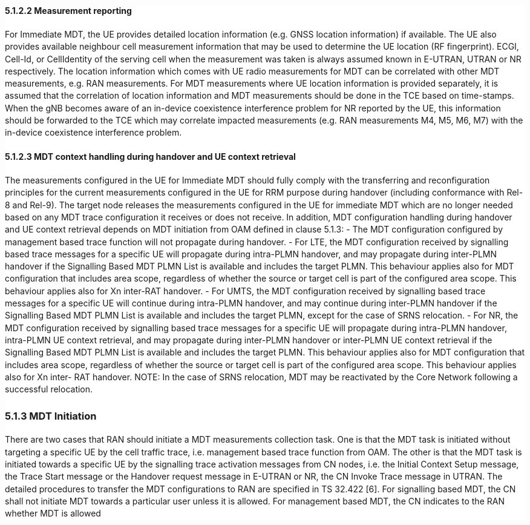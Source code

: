#### 5.1.2.2 Measurement reporting
For Immediate MDT, the UE provides detailed location information (e.g. GNSS
location information) if available. The UE also provides available neighbour
cell measurement information that may be used to determine the UE location (RF
fingerprint). ECGI, Cell-Id, or CellIdentity of the serving cell when the
measurement was taken is always assumed known in E-UTRAN, UTRAN or NR
respectively.
The location information which comes with UE radio measurements for MDT can be
correlated with other MDT measurements, e.g. RAN measurements. For MDT
measurements where UE location information is provided separately, it is
assumed that the correlation of location information and MDT measurements
should be done in the TCE based on time-stamps.
When the gNB becomes aware of an in-device coexistence interference problem
for NR reported by the UE, this information should be forwarded to the TCE
which may correlate impacted measurements (e.g. RAN measurements M4, M5, M6,
M7) with the in-device coexistence interference problem.
#### 5.1.2.3 MDT context handling during handover and UE context retrieval
The measurements configured in the UE for Immediate MDT should fully comply
with the transferring and reconfiguration principles for the current
measurements configured in the UE for RRM purpose during handover (including
conformance with Rel-8 and Rel-9).
The target node releases the measurements configured in the UE for immediate
MDT which are no longer needed based on any MDT trace configuration it
receives or does not receive.
In addition, MDT configuration handling during handover and UE context
retrieval depends on MDT initiation from OAM defined in clause 5.1.3:
\- The MDT configuration configured by management based trace function will
not propagate during handover.
\- For LTE, the MDT configuration received by signalling based trace messages
for a specific UE will propagate during intra-PLMN handover, and may propagate
during inter-PLMN handover if the Signalling Based MDT PLMN List is available
and includes the target PLMN. This behaviour applies also for MDT
configuration that includes area scope, regardless of whether the source or
target cell is part of the configured area scope. This behaviour applies also
for Xn inter-RAT handover.
\- For UMTS, the MDT configuration received by signalling based trace messages
for a specific UE will continue during intra-PLMN handover, and may continue
during inter-PLMN handover if the Signalling Based MDT PLMN List is available
and includes the target PLMN, except for the case of SRNS relocation.
\- For NR, the MDT configuration received by signalling based trace messages
for a specific UE will propagate during intra-PLMN handover, intra-PLMN UE
context retrieval, and may propagate during inter-PLMN handover or inter-PLMN
UE context retrieval if the Signalling Based MDT PLMN List is available and
includes the target PLMN. This behaviour applies also for MDT configuration
that includes area scope, regardless of whether the source or target cell is
part of the configured area scope. This behaviour applies also for Xn inter-
RAT handover.
NOTE: In the case of SRNS relocation, MDT may be reactivated by the Core
Network following a successful relocation.
### 5.1.3 MDT Initiation
There are two cases that RAN should initiate a MDT measurements collection
task. One is that the MDT task is initiated without targeting a specific UE by
the cell traffic trace, i.e. management based trace function from OAM. The
other is that the MDT task is initiated towards a specific UE by the
signalling trace activation messages from CN nodes, i.e. the Initial Context
Setup message, the Trace Start message or the Handover request message in
E-UTRAN or NR, the CN Invoke Trace message in UTRAN. The detailed procedures
to transfer the MDT configurations to RAN are specified in TS 32.422 [6].
For signalling based MDT, the CN shall not initiate MDT towards a particular
user unless it is allowed.
For management based MDT, the CN indicates to the RAN whether MDT is allowed